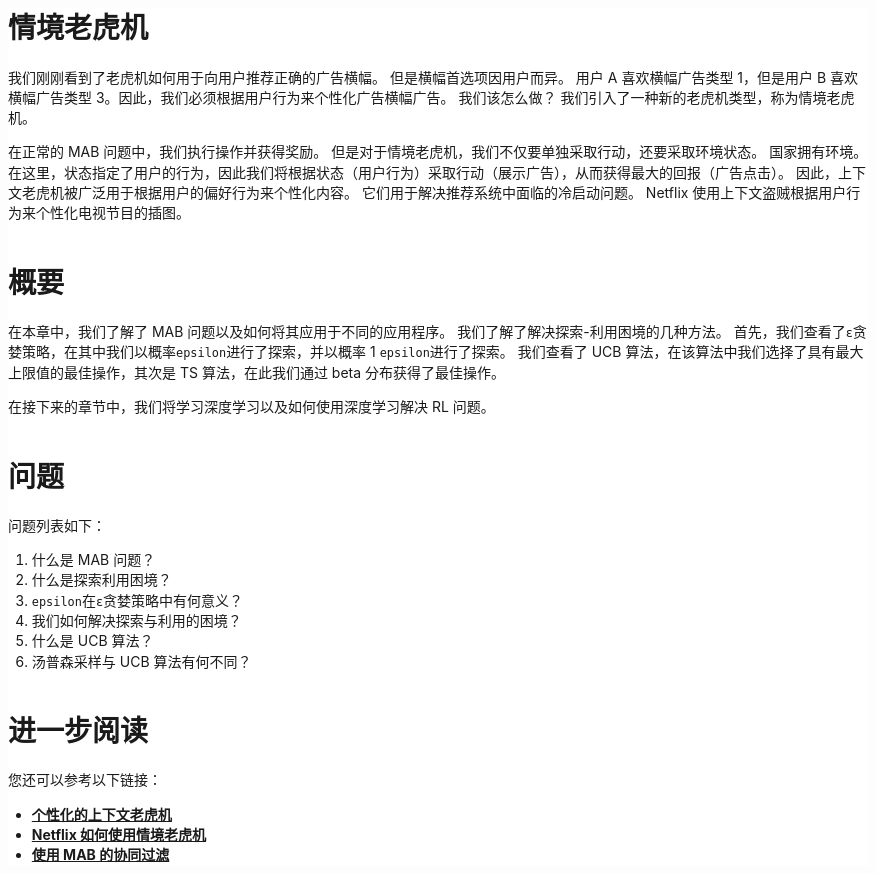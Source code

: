 # 情境老虎机

我们刚刚看到了老虎机如何用于向用户推荐正确的广告横幅。 但是横幅首选项因用户而异。 用户 A 喜欢横幅广告类型 1，但是用户 B 喜欢横幅广告类型 3。因此，我们必须根据用户行为来个性化广告横幅广告。 我们该怎么做？ 我们引入了一种新的老虎机类型，称为情境老虎机。

在正常的 MAB 问题中，我们执行操作并获得奖励。 但是对于情境老虎机，我们不仅要单独采取行动，还要采取环境状态。 国家拥有环境。 在这里，状态指定了用户的行为，因此我们将根据状态（用户行为）采取行动（展示广告），从而获得最大的回报（广告点击）。 因此，上下文老虎机被广泛用于根据用户的偏好行为来个性化内容。 它们用于解决推荐系统中面临的冷启动问题。 Netflix 使用上下文盗贼根据用户行为来个性化电视节目的插图。

# 概要

在本章中，我们了解了 MAB 问题以及如何将其应用于不同的应用程序。 我们了解了解决探索-利用困境的几种方法。 首先，我们查看了`ε`贪婪策略，在其中我们以概率`epsilon`进行了探索，并以概率 1 `epsilon`进行了探索。 我们查看了 UCB 算法，在该算法中我们选择了具有最大上限值的最佳操作，其次是 TS 算法，在此我们通过 beta 分布获得了最佳操作。

在接下来的章节中，我们将学习深度学习以及如何使用深度学习解决 RL 问题。

# 问题

问题列表如下：

1.  什么是 MAB 问题？
2.  什么是探索利用困境？
3. `epsilon`在`ε`贪婪策略中有何意义？
4.  我们如何解决探索与利用的困境？
5.  什么是 UCB 算法？
6.  汤普森采样与 UCB 算法有何不同？

# 进一步阅读

您还可以参考以下链接：

*   [**个性化的上下文老虎机**](https://www.microsoft.com/en-us/research/blog/contextual-bandit-breakthrough-enables-deeper-personalization/)
*   [**Netflix 如何使用情境老虎机**](https://medium.com/netflix-techblog/artwork-personalization-c589f074ad76)
*   [**使用 MAB 的协同过滤**](https://arxiv.org/pdf/1708.03058.pdf)